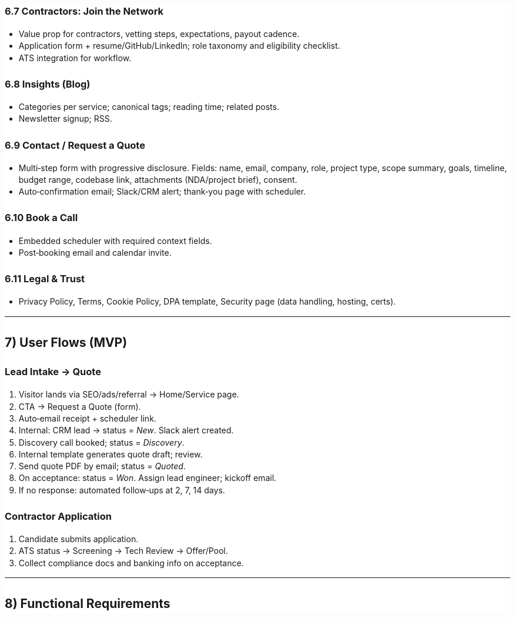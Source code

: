 ### 6.7 Contractors: Join the Network

- Value prop for contractors, vetting steps, expectations, payout cadence.
- Application form + resume/GitHub/LinkedIn; role taxonomy and eligibility checklist.
- ATS integration for workflow.

### 6.8 Insights (Blog)

- Categories per service; canonical tags; reading time; related posts.
- Newsletter signup; RSS.

### 6.9 Contact / Request a Quote

- Multi‑step form with progressive disclosure. Fields: name, email, company, role, project type, scope summary, goals, timeline, budget range, codebase link, attachments (NDA/project brief), consent.
- Auto‑confirmation email; Slack/CRM alert; thank‑you page with scheduler.

### 6.10 Book a Call

- Embedded scheduler with required context fields.
- Post‑booking email and calendar invite.

### 6.11 Legal & Trust

- Privacy Policy, Terms, Cookie Policy, DPA template, Security page (data handling, hosting, certs).

---

## 7) User Flows (MVP)

### Lead Intake → Quote

1. Visitor lands via SEO/ads/referral → Home/Service page.
2. CTA → Request a Quote (form).
3. Auto‑email receipt + scheduler link.
4. Internal: CRM lead → status = _New_. Slack alert created.
5. Discovery call booked; status = _Discovery_.
6. Internal template generates quote draft; review.
7. Send quote PDF by email; status = _Quoted_.
8. On acceptance: status = _Won_. Assign lead engineer; kickoff email.
9. If no response: automated follow‑ups at 2, 7, 14 days.

### Contractor Application

1. Candidate submits application.
2. ATS status -> Screening → Tech Review → Offer/Pool.
3. Collect compliance docs and banking info on acceptance.

---

## 8) Functional Requirements
